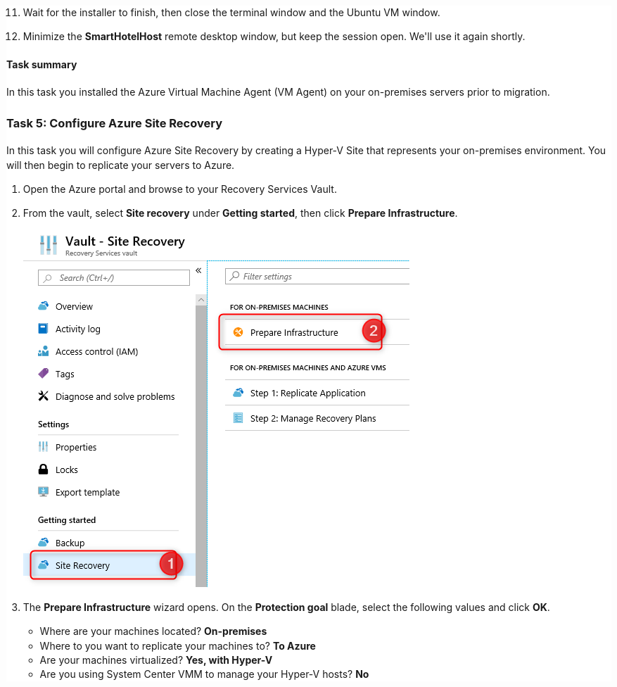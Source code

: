 11. Wait for the installer to finish, then close the terminal window and the Ubuntu VM window.

12. Minimize the **SmartHotelHost** remote desktop window, but keep the session open. We'll use it again shortly.

#### Task summary 

In this task you installed the Azure Virtual Machine Agent (VM Agent) on your on-premises servers prior to migration. 

### Task 5: Configure Azure Site Recovery

In this task you will configure Azure Site Recovery by creating a Hyper-V Site that represents your on-premises environment. You will then begin to replicate your servers to Azure.

1. Open the Azure portal and browse to your Recovery Services Vault.

2. From the vault, select **Site recovery** under **Getting started**, then click **Prepare Infrastructure**.

    ![Screenshot showing the ASR 'Site recovery' link](Images/Exercise3/vault-siterecovery.png)

3. The **Prepare Infrastructure** wizard opens. On the **Protection goal** blade, select the following values and click **OK**.   
    - Where are your machines located? **On-premises**
    - Where to you want to replicate your machines to? **To Azure**
    - Are your machines virtualized? **Yes, with Hyper-V**
    - Are you using System Center VMM to manage your Hyper-V hosts? **No**
